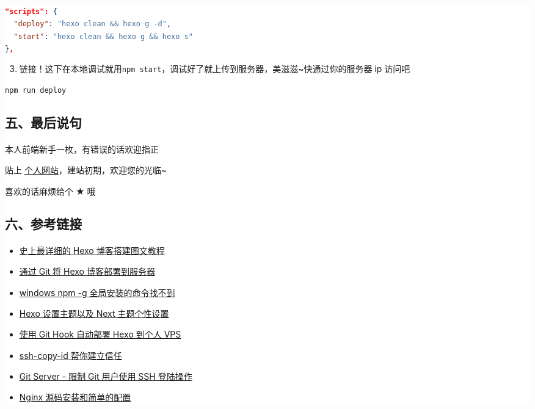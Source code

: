 ```json
"scripts": {
  "deploy": "hexo clean && hexo g -d",
  "start": "hexo clean && hexo g && hexo s"
},
```

3. 链接！这下在本地调试就用`npm start`，调试好了就上传到服务器，美滋滋~快通过你的服务器 ip 访问吧

```bash
npm run deploy
```

## 五、最后说句

本人前端新手一枚，有错误的话欢迎指正

贴上 [个人网站](https://www.omyleon.com)，建站初期，欢迎您的光临~

喜欢的话麻烦给个 ★ 哦

## 六、参考链接

- [史上最详细的 Hexo 博客搭建图文教程](https://xuanwo.org/2015/03/26/hexo-intor/)

- [通过 Git 将 Hexo 博客部署到服务器](https://www.jianshu.com/p/e03e363713f9)

- [windows npm -g 全局安装的命令找不到](https://blog.csdn.net/jizhuanfan0742/article/details/80910187)

- [Hexo 设置主题以及 Next 主题个性设置](https://www.jianshu.com/p/b20fc983005f)

- [使用 Git Hook 自动部署 Hexo 到个人 VPS](http://www.swiftyper.com/2016/04/17/deploy-hexo-with-git-hook/)

- [ssh-copy-id 帮你建立信任](http://roclinux.cn/?p=2551)

- [Git Server - 限制 Git 用户使用 SSH 登陆操作](https://blog.csdn.net/lgyaxx/article/details/72954121)

- [Nginx 源码安装和简单的配置](https://www.jianshu.com/p/4134a44a09c2)
